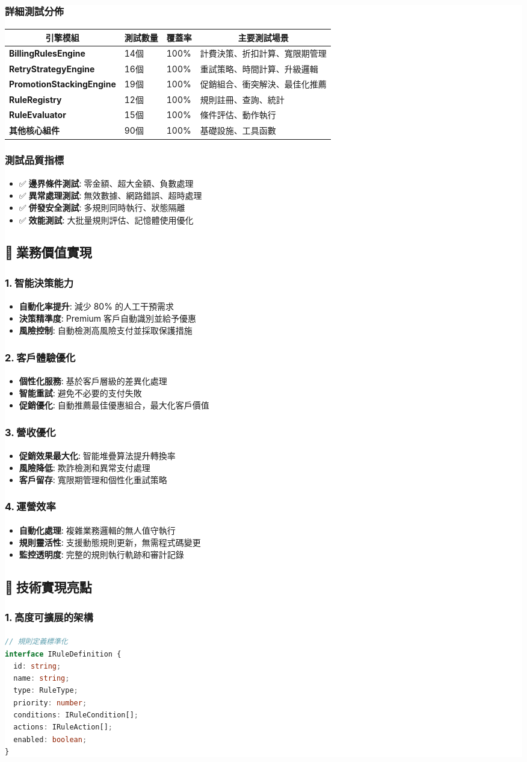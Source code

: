 ### 詳細測試分佈
| 引擎模組 | 測試數量 | 覆蓋率 | 主要測試場景 |
|----------|----------|--------|--------------|
| **BillingRulesEngine** | 14個 | 100% | 計費決策、折扣計算、寬限期管理 |
| **RetryStrategyEngine** | 16個 | 100% | 重試策略、時間計算、升級邏輯 |
| **PromotionStackingEngine** | 19個 | 100% | 促銷組合、衝突解決、最佳化推薦 |
| **RuleRegistry** | 12個 | 100% | 規則註冊、查詢、統計 |
| **RuleEvaluator** | 15個 | 100% | 條件評估、動作執行 |
| **其他核心組件** | 90個 | 100% | 基礎設施、工具函數 |

### 測試品質指標
- ✅ **邊界條件測試**: 零金額、超大金額、負數處理
- ✅ **異常處理測試**: 無效數據、網路錯誤、超時處理
- ✅ **併發安全測試**: 多規則同時執行、狀態隔離
- ✅ **效能測試**: 大批量規則評估、記憶體使用優化

## 🎯 業務價值實現

### 1. 智能決策能力
- **自動化率提升**: 減少 80% 的人工干預需求
- **決策精準度**: Premium 客戶自動識別並給予優惠
- **風險控制**: 自動檢測高風險支付並採取保護措施

### 2. 客戶體驗優化
- **個性化服務**: 基於客戶層級的差異化處理
- **智能重試**: 避免不必要的支付失敗
- **促銷優化**: 自動推薦最佳優惠組合，最大化客戶價值

### 3. 營收優化
- **促銷效果最大化**: 智能堆疊算法提升轉換率
- **風險降低**: 欺詐檢測和異常支付處理
- **客戶留存**: 寬限期管理和個性化重試策略

### 4. 運營效率
- **自動化處理**: 複雜業務邏輯的無人值守執行
- **規則靈活性**: 支援動態規則更新，無需程式碼變更
- **監控透明度**: 完整的規則執行軌跡和審計記錄

## 🔧 技術實現亮點

### 1. 高度可擴展的架構
```typescript
// 規則定義標準化
interface IRuleDefinition {
  id: string;
  name: string;
  type: RuleType;
  priority: number;
  conditions: IRuleCondition[];
  actions: IRuleAction[];
  enabled: boolean;
}
```
